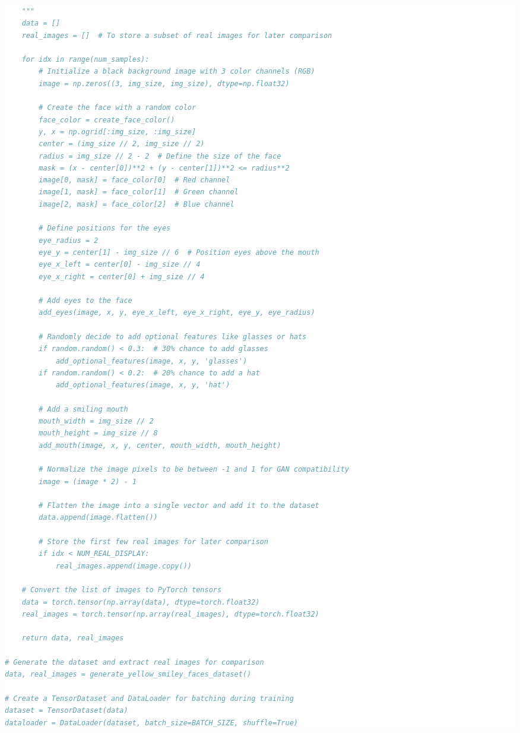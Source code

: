 ```python
    """
    data = []
    real_images = []  # To store a subset of real images for later comparison

    for idx in range(num_samples):
        # Initialize a black background image with 3 color channels (RGB)
        image = np.zeros((3, img_size, img_size), dtype=np.float32)

        # Create the face with a random color
        face_color = create_face_color()
        y, x = np.ogrid[:img_size, :img_size]
        center = (img_size // 2, img_size // 2)
        radius = img_size // 2 - 2  # Define the size of the face
        mask = (x - center[0])**2 + (y - center[1])**2 <= radius**2
        image[0, mask] = face_color[0]  # Red channel
        image[1, mask] = face_color[1]  # Green channel
        image[2, mask] = face_color[2]  # Blue channel

        # Define positions for the eyes
        eye_radius = 2
        eye_y = center[1] - img_size // 6  # Position eyes above the mouth
        eye_x_left = center[0] - img_size // 4
        eye_x_right = center[0] + img_size // 4

        # Add eyes to the face
        add_eyes(image, x, y, eye_x_left, eye_x_right, eye_y, eye_radius)

        # Randomly decide to add optional features like glasses or hats
        if random.random() < 0.3:  # 30% chance to add glasses
            add_optional_features(image, x, y, 'glasses')
        if random.random() < 0.2:  # 20% chance to add a hat
            add_optional_features(image, x, y, 'hat')

        # Add a smiling mouth
        mouth_width = img_size // 2
        mouth_height = img_size // 8
        add_mouth(image, x, y, center, mouth_width, mouth_height)

        # Normalize the image pixels to be between -1 and 1 for GAN compatibility
        image = (image * 2) - 1

        # Flatten the image into a single vector and add it to the dataset
        data.append(image.flatten())

        # Store the first few real images for later comparison
        if idx < NUM_REAL_DISPLAY:
            real_images.append(image.copy())

    # Convert the list of images to PyTorch tensors
    data = torch.tensor(np.array(data), dtype=torch.float32)
    real_images = torch.tensor(np.array(real_images), dtype=torch.float32)

    return data, real_images

# Generate the dataset and extract real images for comparison
data, real_images = generate_yellow_smiley_faces_dataset()

# Create a TensorDataset and DataLoader for batching during training
dataset = TensorDataset(data)
dataloader = DataLoader(dataset, batch_size=BATCH_SIZE, shuffle=True)
```
